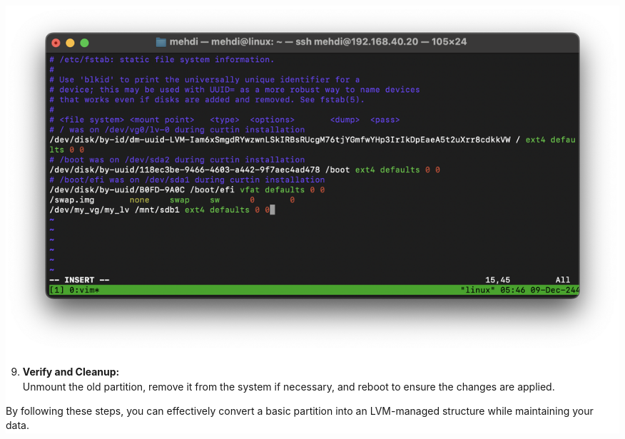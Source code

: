    ![img15](img/15.png)

9. **Verify and Cleanup:**  
   Unmount the old partition, remove it from the system if necessary, and reboot to ensure the changes are applied.  

By following these steps, you can effectively convert a basic partition into an LVM-managed structure while maintaining your data.
